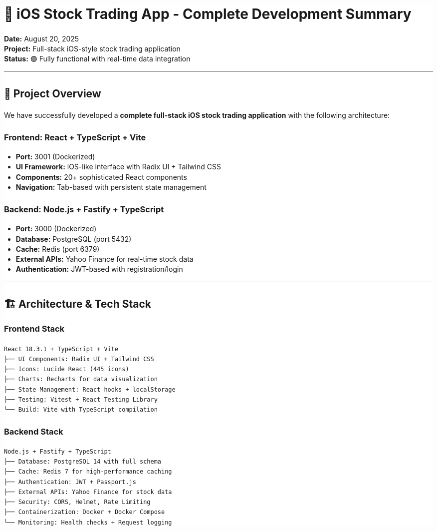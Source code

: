 # 📱 iOS Stock Trading App - Complete Development Summary

**Date:** August 20, 2025  
**Project:** Full-stack iOS-style stock trading application  
**Status:** 🟢 Fully functional with real-time data integration

---

## 🎯 **Project Overview**

We have successfully developed a **complete full-stack iOS stock trading application** with the following architecture:

### **Frontend: React + TypeScript + Vite**
- **Port:** 3001 (Dockerized)
- **UI Framework:** iOS-like interface with Radix UI + Tailwind CSS
- **Components:** 20+ sophisticated React components
- **Navigation:** Tab-based with persistent state management

### **Backend: Node.js + Fastify + TypeScript**
- **Port:** 3000 (Dockerized) 
- **Database:** PostgreSQL (port 5432)
- **Cache:** Redis (port 6379)
- **External APIs:** Yahoo Finance for real-time stock data
- **Authentication:** JWT-based with registration/login

---

## 🏗️ **Architecture & Tech Stack**

### **Frontend Stack**
```
React 18.3.1 + TypeScript + Vite
├── UI Components: Radix UI + Tailwind CSS
├── Icons: Lucide React (445 icons)
├── Charts: Recharts for data visualization
├── State Management: React hooks + localStorage
├── Testing: Vitest + React Testing Library
└── Build: Vite with TypeScript compilation
```

### **Backend Stack**
```
Node.js + Fastify + TypeScript
├── Database: PostgreSQL 14 with full schema
├── Cache: Redis 7 for high-performance caching
├── Authentication: JWT + Passport.js
├── External APIs: Yahoo Finance for stock data
├── Security: CORS, Helmet, Rate Limiting
├── Containerization: Docker + Docker Compose
└── Monitoring: Health checks + Request logging
```
